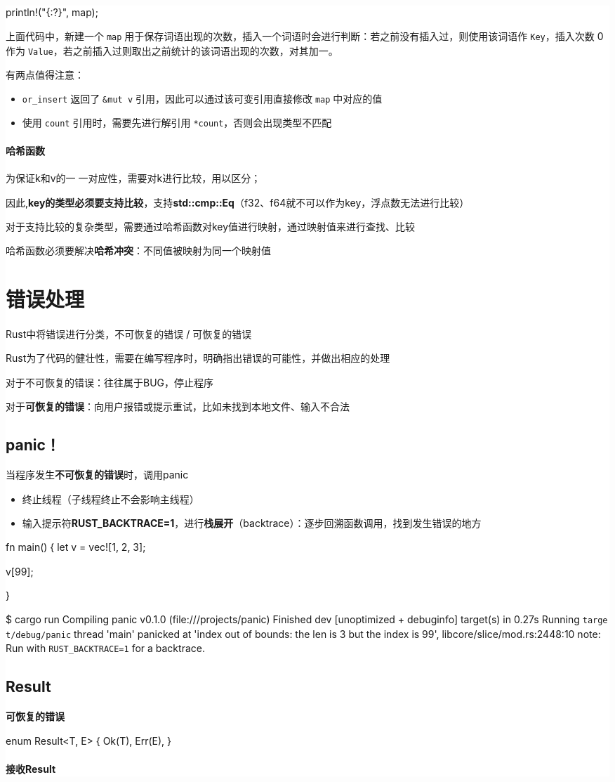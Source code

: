 println!("{:?}", map);

上面代码中，新建一个 `map` 用于保存词语出现的次数，插入一个词语时会进行判断：若之前没有插入过，则使用该词语作 `Key`，插入次数 0 作为 `Value`，若之前插入过则取出之前统计的该词语出现的次数，对其加一。

有两点值得注意：

-   `or_insert` 返回了 `&mut v` 引用，因此可以通过该可变引用直接修改 `map` 中对应的值
    
-   使用 `count` 引用时，需要先进行解引用 `*count`，否则会出现类型不匹配
    

#### 哈希函数

为保证k和v的一 一对应性，需要对k进行比较，用以区分；

因此,**key的类型必须要支持比较**，支持**std::cmp::Eq**（f32、f64就不可以作为key，浮点数无法进行比较）

对于支持比较的复杂类型，需要通过哈希函数对key值进行映射，通过映射值来进行查找、比较

哈希函数必须要解决**哈希冲突**：不同值被映射为同一个映射值

# 错误处理

Rust中将错误进行分类，不可恢复的错误 / 可恢复的错误

Rust为了代码的健壮性，需要在编写程序时，明确指出错误的可能性，并做出相应的处理

对于不可恢复的错误：往往属于BUG，停止程序

对于**可恢复的错误**：向用户报错或提示重试，比如未找到本地文件、输入不合法

## panic！

当程序发生**不可恢复的错误**时，调用panic

-   终止线程（子线程终止不会影响主线程）
    
-   输入提示符**RUST_BACKTRACE=1**，进行**栈展开**（backtrace）：逐步回溯函数调用，找到发生错误的地方
    

fn main() {  let v = vec![1, 2, 3];

v[99];	

}

$ cargo run  Compiling panic v0.1.0 (file:///projects/panic)  Finished dev [unoptimized + debuginfo] target(s) in 0.27s  Running `target/debug/panic`  thread 'main' panicked at 'index out of bounds: the len is 3 but the index is 99', libcore/slice/mod.rs:2448:10  note: Run with `RUST_BACKTRACE=1` for a backtrace.

## Result

**可恢复的错误**

enum Result<T, E> {  Ok(T),  Err(E),  }

#### 接收Result
